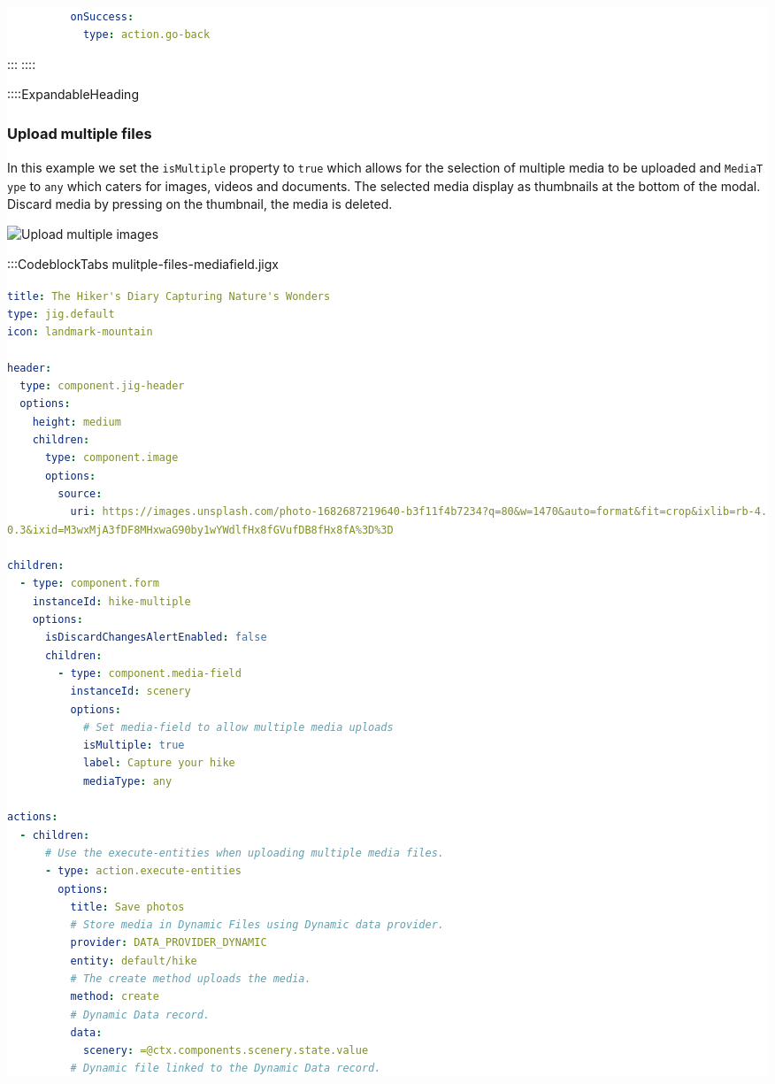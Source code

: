 ```yaml
          onSuccess:
            type: action.go-back
```
:::
::::

::::ExpandableHeading
### Upload multiple files

In this example we set the `isMultiple` property to `true` which allows for the selection of multiple media to be uploaded and `MediaType` to `any` which caters for images, videos and documents. The selected media display as thumbnails at the bottom of the modal. Discard media by pressing on the thumbnail, the media is deleted.

![Upload multiple images](https://archbee-image-uploads.s3.amazonaws.com/0TQnKgJpsWhT3gQzQOhdY-_mqghZMZFLnlAv3Hoqu5V-20250624-095618.png "Upload multiple images")

:::CodeblockTabs
mulitple-files-mediafield.jigx

```yaml
title: The Hiker's Diary Capturing Nature's Wonders
type: jig.default
icon: landmark-mountain

header:
  type: component.jig-header
  options:
    height: medium
    children:
      type: component.image
      options:
        source:
          uri: https://images.unsplash.com/photo-1682687219640-b3f11f4b7234?q=80&w=1470&auto=format&fit=crop&ixlib=rb-4.0.3&ixid=M3wxMjA3fDF8MHxwaG90by1wYWdlfHx8fGVufDB8fHx8fA%3D%3D

children:
  - type: component.form
    instanceId: hike-multiple
    options:
      isDiscardChangesAlertEnabled: false
      children:
        - type: component.media-field
          instanceId: scenery
          options:
            # Set media-field to allow multiple media uploads
            isMultiple: true
            label: Capture your hike
            mediaType: any

actions:
  - children:
      # Use the execute-entities when uploading multiple media files.
      - type: action.execute-entities
        options:
          title: Save photos
          # Store media in Dynamic Files using Dynamic data provider.
          provider: DATA_PROVIDER_DYNAMIC
          entity: default/hike
          # The create method uploads the media.
          method: create
          # Dynamic Data record.
          data:
            scenery: =@ctx.components.scenery.state.value
          # Dynamic file linked to the Dynamic Data record.
```